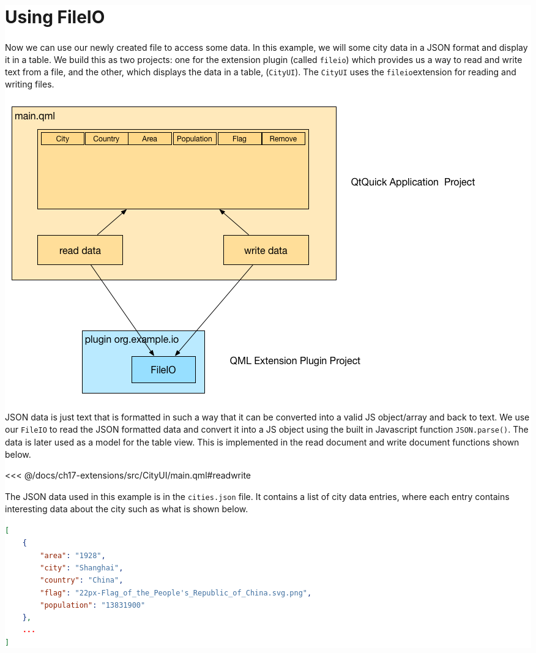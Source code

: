 # Using FileIO

Now we can use our newly created file to access some data. In this example, we will some city data in a JSON format and display it in a table. We build this as two projects: one for the extension plugin (called `fileio`) which provides us a way to read and write text from a file, and the other, which displays the data in a table, (`CityUI`). The `CityUI` uses the `fileio`extension for reading and writing files. 

![image](./images/cityui_mock.png)

JSON data is just text that is formatted in such a way that it can be converted into a valid JS object/array and back to text. We use our `FileIO` to read the JSON formatted data and convert it into a JS object using the built in Javascript function `JSON.parse()`. The data is later used as a model for the table view. This is implemented in the read document and write document functions shown below. 

<<< @/docs/ch17-extensions/src/CityUI/main.qml#readwrite

The JSON data used in this example is in the `cities.json` file.
It contains a list of city data entries, where each entry contains interesting data about the city such as what is shown below.

```json
[
    {
        "area": "1928",
        "city": "Shanghai",
        "country": "China",
        "flag": "22px-Flag_of_the_People's_Republic_of_China.svg.png",
        "population": "13831900"
    },
    ...
]
```
